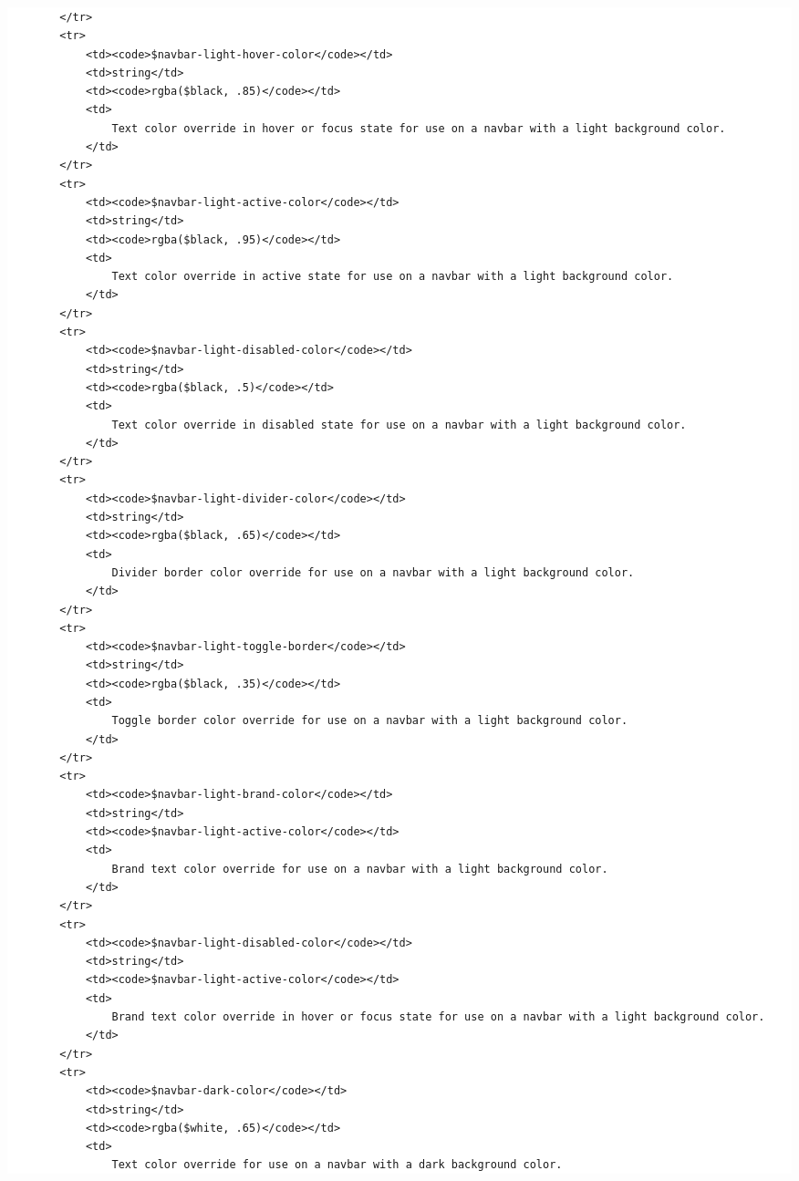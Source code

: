             </tr>
            <tr>
                <td><code>$navbar-light-hover-color</code></td>
                <td>string</td>
                <td><code>rgba($black, .85)</code></td>
                <td>
                    Text color override in hover or focus state for use on a navbar with a light background color.
                </td>
            </tr>
            <tr>
                <td><code>$navbar-light-active-color</code></td>
                <td>string</td>
                <td><code>rgba($black, .95)</code></td>
                <td>
                    Text color override in active state for use on a navbar with a light background color.
                </td>
            </tr>
            <tr>
                <td><code>$navbar-light-disabled-color</code></td>
                <td>string</td>
                <td><code>rgba($black, .5)</code></td>
                <td>
                    Text color override in disabled state for use on a navbar with a light background color.
                </td>
            </tr>
            <tr>
                <td><code>$navbar-light-divider-color</code></td>
                <td>string</td>
                <td><code>rgba($black, .65)</code></td>
                <td>
                    Divider border color override for use on a navbar with a light background color.
                </td>
            </tr>
            <tr>
                <td><code>$navbar-light-toggle-border</code></td>
                <td>string</td>
                <td><code>rgba($black, .35)</code></td>
                <td>
                    Toggle border color override for use on a navbar with a light background color.
                </td>
            </tr>
            <tr>
                <td><code>$navbar-light-brand-color</code></td>
                <td>string</td>
                <td><code>$navbar-light-active-color</code></td>
                <td>
                    Brand text color override for use on a navbar with a light background color.
                </td>
            </tr>
            <tr>
                <td><code>$navbar-light-disabled-color</code></td>
                <td>string</td>
                <td><code>$navbar-light-active-color</code></td>
                <td>
                    Brand text color override in hover or focus state for use on a navbar with a light background color.
                </td>
            </tr>
            <tr>
                <td><code>$navbar-dark-color</code></td>
                <td>string</td>
                <td><code>rgba($white, .65)</code></td>
                <td>
                    Text color override for use on a navbar with a dark background color.